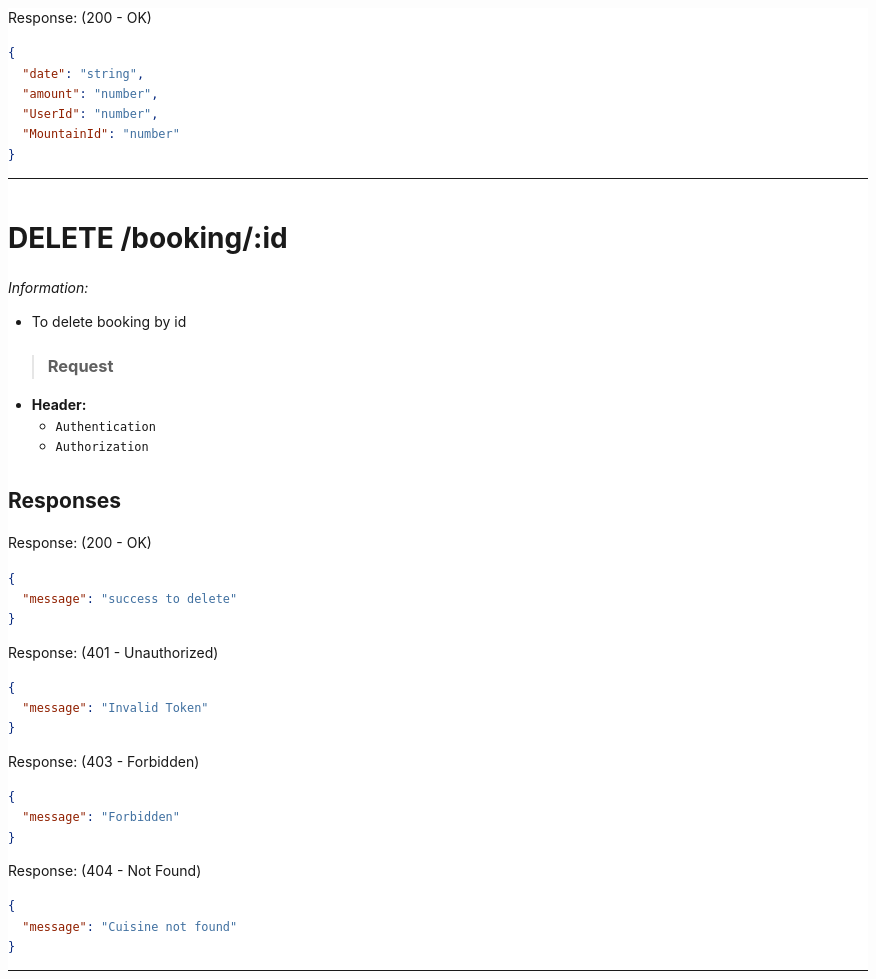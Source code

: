 Response: (200 - OK)

```json
{
  "date": "string",
  "amount": "number",
  "UserId": "number",
  "MountainId": "number"
}
```

---

# DELETE /booking/:id

_Information:_

- To delete booking by id

> ### **Request**

- **Header:**
  - `Authentication`
  - `Authorization`

## Responses

Response: (200 - OK)

```json
{
  "message": "success to delete"
}
```

Response: (401 - Unauthorized)

```json
{
  "message": "Invalid Token"
}
```

Response: (403 - Forbidden)

```json
{
  "message": "Forbidden"
}
```

Response: (404 - Not Found)

```json
{
  "message": "Cuisine not found"
}
```

---